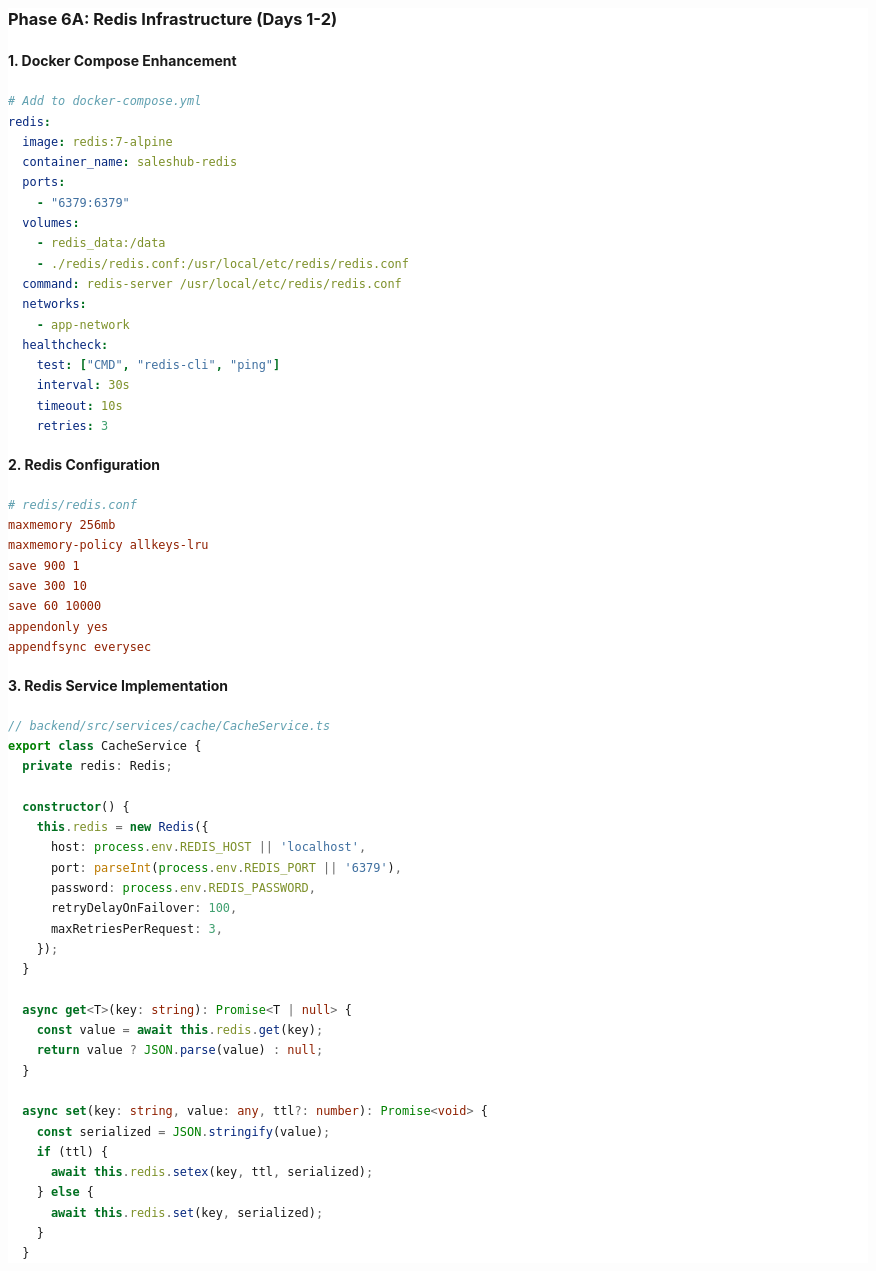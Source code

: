 ### **Phase 6A: Redis Infrastructure (Days 1-2)**

#### **1. Docker Compose Enhancement**
```yaml
# Add to docker-compose.yml
redis:
  image: redis:7-alpine
  container_name: saleshub-redis
  ports:
    - "6379:6379"
  volumes:
    - redis_data:/data
    - ./redis/redis.conf:/usr/local/etc/redis/redis.conf
  command: redis-server /usr/local/etc/redis/redis.conf
  networks:
    - app-network
  healthcheck:
    test: ["CMD", "redis-cli", "ping"]
    interval: 30s
    timeout: 10s
    retries: 3
```

#### **2. Redis Configuration**
```conf
# redis/redis.conf
maxmemory 256mb
maxmemory-policy allkeys-lru
save 900 1
save 300 10
save 60 10000
appendonly yes
appendfsync everysec
```

#### **3. Redis Service Implementation**
```typescript
// backend/src/services/cache/CacheService.ts
export class CacheService {
  private redis: Redis;
  
  constructor() {
    this.redis = new Redis({
      host: process.env.REDIS_HOST || 'localhost',
      port: parseInt(process.env.REDIS_PORT || '6379'),
      password: process.env.REDIS_PASSWORD,
      retryDelayOnFailover: 100,
      maxRetriesPerRequest: 3,
    });
  }
  
  async get<T>(key: string): Promise<T | null> {
    const value = await this.redis.get(key);
    return value ? JSON.parse(value) : null;
  }
  
  async set(key: string, value: any, ttl?: number): Promise<void> {
    const serialized = JSON.stringify(value);
    if (ttl) {
      await this.redis.setex(key, ttl, serialized);
    } else {
      await this.redis.set(key, serialized);
    }
  }
```